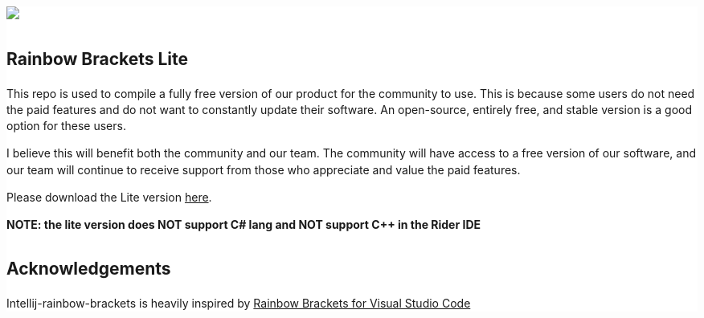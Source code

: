 <a href="https://opencollective.com/intellij-rainbow-brackets/sponsor/15/website" target="_blank"><img src="https://opencollective.com/intellij-rainbow-brackets/sponsor/15/avatar.svg"></a>

## Rainbow Brackets Lite

This repo is used to compile a fully free version of our product for the community to use. This is because some users do not need the paid features and do not want to constantly update their software. An open-source, entirely free, and stable version is a good option for these users.

I believe this will benefit both the community and our team. The community will have access to a free version of our software, and our team will continue to receive support from those who appreciate and value the paid features.

Please download the Lite version [here](https://plugins.jetbrains.com/plugin/20710).

**NOTE: the lite version does NOT support C# lang and NOT support C++ in the Rider IDE**

## Acknowledgements

Intellij-rainbow-brackets is heavily inspired by [Rainbow Brackets for Visual Studio Code](https://marketplace.visualstudio.com/items?itemName=2gua.rainbow-brackets)
